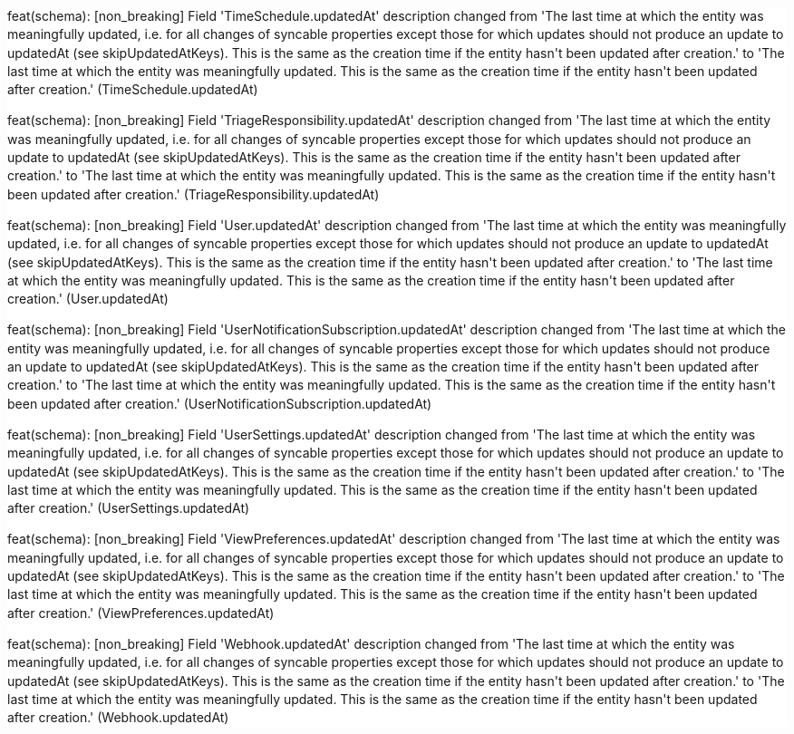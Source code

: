 feat(schema): [non_breaking] Field 'TimeSchedule.updatedAt' description changed from 'The last time at which the entity was meaningfully updated, i.e. for all changes of syncable properties except those
    for which updates should not produce an update to updatedAt (see skipUpdatedAtKeys). This is the same as the creation time if the entity hasn't
    been updated after creation.' to 'The last time at which the entity was meaningfully updated. This is the same as the creation time if the entity hasn't
    been updated after creation.' (TimeSchedule.updatedAt)

feat(schema): [non_breaking] Field 'TriageResponsibility.updatedAt' description changed from 'The last time at which the entity was meaningfully updated, i.e. for all changes of syncable properties except those
    for which updates should not produce an update to updatedAt (see skipUpdatedAtKeys). This is the same as the creation time if the entity hasn't
    been updated after creation.' to 'The last time at which the entity was meaningfully updated. This is the same as the creation time if the entity hasn't
    been updated after creation.' (TriageResponsibility.updatedAt)

feat(schema): [non_breaking] Field 'User.updatedAt' description changed from 'The last time at which the entity was meaningfully updated, i.e. for all changes of syncable properties except those
    for which updates should not produce an update to updatedAt (see skipUpdatedAtKeys). This is the same as the creation time if the entity hasn't
    been updated after creation.' to 'The last time at which the entity was meaningfully updated. This is the same as the creation time if the entity hasn't
    been updated after creation.' (User.updatedAt)

feat(schema): [non_breaking] Field 'UserNotificationSubscription.updatedAt' description changed from 'The last time at which the entity was meaningfully updated, i.e. for all changes of syncable properties except those
    for which updates should not produce an update to updatedAt (see skipUpdatedAtKeys). This is the same as the creation time if the entity hasn't
    been updated after creation.' to 'The last time at which the entity was meaningfully updated. This is the same as the creation time if the entity hasn't
    been updated after creation.' (UserNotificationSubscription.updatedAt)

feat(schema): [non_breaking] Field 'UserSettings.updatedAt' description changed from 'The last time at which the entity was meaningfully updated, i.e. for all changes of syncable properties except those
    for which updates should not produce an update to updatedAt (see skipUpdatedAtKeys). This is the same as the creation time if the entity hasn't
    been updated after creation.' to 'The last time at which the entity was meaningfully updated. This is the same as the creation time if the entity hasn't
    been updated after creation.' (UserSettings.updatedAt)

feat(schema): [non_breaking] Field 'ViewPreferences.updatedAt' description changed from 'The last time at which the entity was meaningfully updated, i.e. for all changes of syncable properties except those
    for which updates should not produce an update to updatedAt (see skipUpdatedAtKeys). This is the same as the creation time if the entity hasn't
    been updated after creation.' to 'The last time at which the entity was meaningfully updated. This is the same as the creation time if the entity hasn't
    been updated after creation.' (ViewPreferences.updatedAt)

feat(schema): [non_breaking] Field 'Webhook.updatedAt' description changed from 'The last time at which the entity was meaningfully updated, i.e. for all changes of syncable properties except those
    for which updates should not produce an update to updatedAt (see skipUpdatedAtKeys). This is the same as the creation time if the entity hasn't
    been updated after creation.' to 'The last time at which the entity was meaningfully updated. This is the same as the creation time if the entity hasn't
    been updated after creation.' (Webhook.updatedAt)
